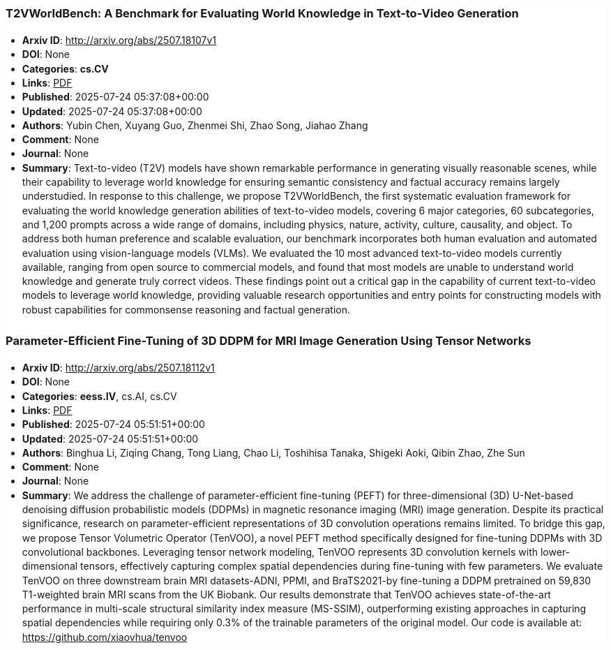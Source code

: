 

### T2VWorldBench: A Benchmark for Evaluating World Knowledge in Text-to-Video Generation
- **Arxiv ID**: http://arxiv.org/abs/2507.18107v1
- **DOI**: None
- **Categories**: **cs.CV**
- **Links**: [PDF](http://arxiv.org/pdf/2507.18107v1)
- **Published**: 2025-07-24 05:37:08+00:00
- **Updated**: 2025-07-24 05:37:08+00:00
- **Authors**: Yubin Chen, Xuyang Guo, Zhenmei Shi, Zhao Song, Jiahao Zhang
- **Comment**: None
- **Journal**: None
- **Summary**: Text-to-video (T2V) models have shown remarkable performance in generating visually reasonable scenes, while their capability to leverage world knowledge for ensuring semantic consistency and factual accuracy remains largely understudied. In response to this challenge, we propose T2VWorldBench, the first systematic evaluation framework for evaluating the world knowledge generation abilities of text-to-video models, covering 6 major categories, 60 subcategories, and 1,200 prompts across a wide range of domains, including physics, nature, activity, culture, causality, and object. To address both human preference and scalable evaluation, our benchmark incorporates both human evaluation and automated evaluation using vision-language models (VLMs). We evaluated the 10 most advanced text-to-video models currently available, ranging from open source to commercial models, and found that most models are unable to understand world knowledge and generate truly correct videos. These findings point out a critical gap in the capability of current text-to-video models to leverage world knowledge, providing valuable research opportunities and entry points for constructing models with robust capabilities for commonsense reasoning and factual generation.



### Parameter-Efficient Fine-Tuning of 3D DDPM for MRI Image Generation Using Tensor Networks
- **Arxiv ID**: http://arxiv.org/abs/2507.18112v1
- **DOI**: None
- **Categories**: **eess.IV**, cs.AI, cs.CV
- **Links**: [PDF](http://arxiv.org/pdf/2507.18112v1)
- **Published**: 2025-07-24 05:51:51+00:00
- **Updated**: 2025-07-24 05:51:51+00:00
- **Authors**: Binghua Li, Ziqing Chang, Tong Liang, Chao Li, Toshihisa Tanaka, Shigeki Aoki, Qibin Zhao, Zhe Sun
- **Comment**: None
- **Journal**: None
- **Summary**: We address the challenge of parameter-efficient fine-tuning (PEFT) for three-dimensional (3D) U-Net-based denoising diffusion probabilistic models (DDPMs) in magnetic resonance imaging (MRI) image generation. Despite its practical significance, research on parameter-efficient representations of 3D convolution operations remains limited. To bridge this gap, we propose Tensor Volumetric Operator (TenVOO), a novel PEFT method specifically designed for fine-tuning DDPMs with 3D convolutional backbones. Leveraging tensor network modeling, TenVOO represents 3D convolution kernels with lower-dimensional tensors, effectively capturing complex spatial dependencies during fine-tuning with few parameters. We evaluate TenVOO on three downstream brain MRI datasets-ADNI, PPMI, and BraTS2021-by fine-tuning a DDPM pretrained on 59,830 T1-weighted brain MRI scans from the UK Biobank. Our results demonstrate that TenVOO achieves state-of-the-art performance in multi-scale structural similarity index measure (MS-SSIM), outperforming existing approaches in capturing spatial dependencies while requiring only 0.3% of the trainable parameters of the original model. Our code is available at: https://github.com/xiaovhua/tenvoo
